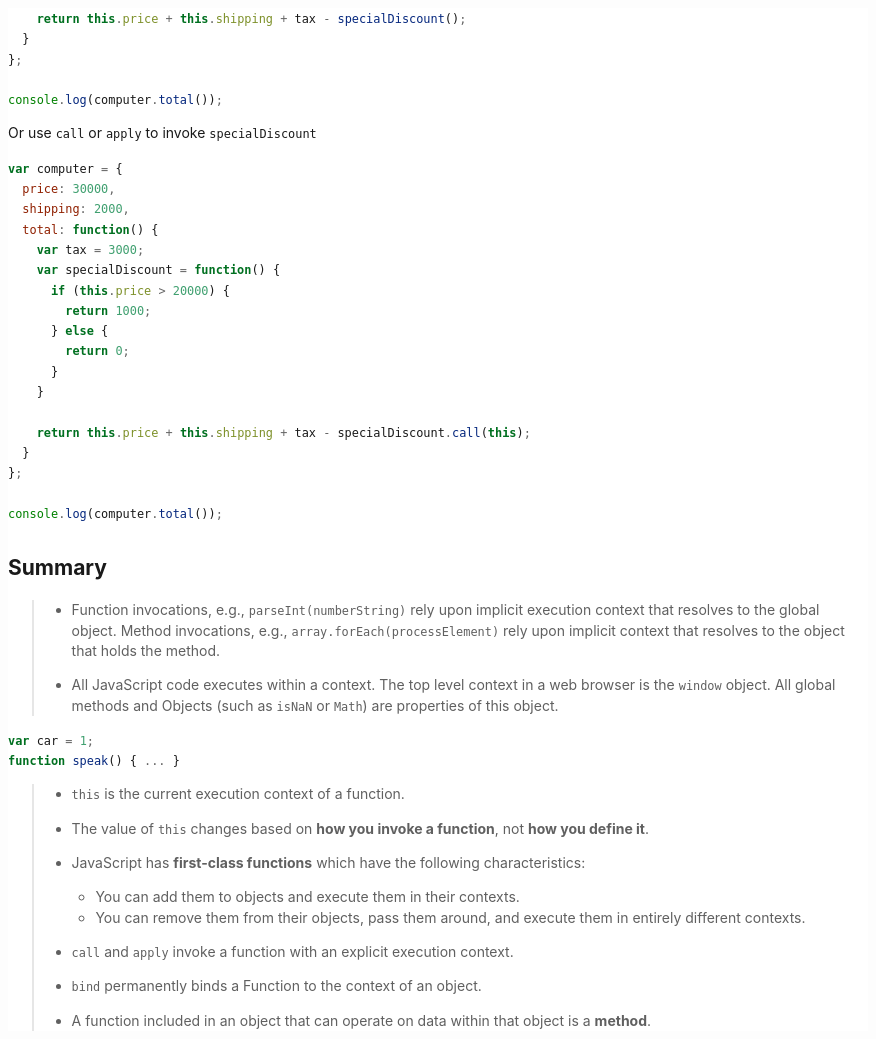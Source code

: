 ```javascript
    return this.price + this.shipping + tax - specialDiscount();
  }
};

console.log(computer.total());
```

Or use `call` or `apply` to invoke `specialDiscount`
```javascript
var computer = {
  price: 30000,
  shipping: 2000,
  total: function() {
    var tax = 3000;
    var specialDiscount = function() {
      if (this.price > 20000) {
        return 1000;
      } else {
        return 0;
      }
    }

    return this.price + this.shipping + tax - specialDiscount.call(this);
  }
};

console.log(computer.total());
```

## Summary
> * Function invocations, e.g., `parseInt(numberString)` rely upon implicit execution context that resolves to the global object. Method invocations, e.g., `array.forEach(processElement)` rely upon implicit context that resolves to the object that holds the method.
>
> * All JavaScript code executes within a context. The top level context in a web browser is the `window` object. All global methods and Objects (such as `isNaN` or `Math`) are properties of this object.
>
>
```javascript
var car = 1;
function speak() { ... }
```
>
> * `this` is the current execution context of a function.
>
> * The value of `this` changes based on **how you invoke a function**, not **how you define it**.
>
> * JavaScript has **first-class functions** which have the following characteristics:
>
>   * You can add them to objects and execute them in their contexts.
>   * You can remove them from their objects, pass them around, and execute them in entirely different contexts.
>
> * `call` and `apply` invoke a function with an explicit execution context.
>
> * `bind` permanently binds a Function to the context of an object.
>
> * A function included in an object that can operate on data within that object is a **method**.
